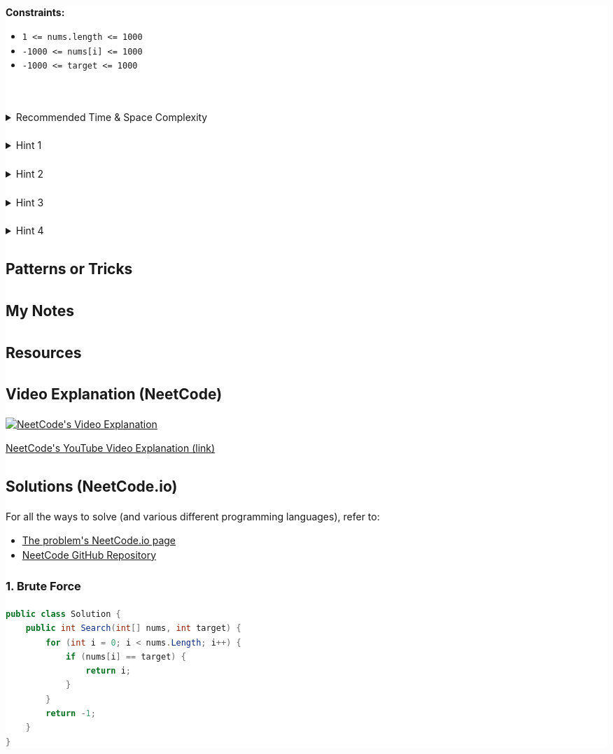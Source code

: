 **Constraints:**
* `1 <= nums.length <= 1000`
* `-1000 <= nums[i] <= 1000`
* `-1000 <= target <= 1000`

<br>
<br>
<details class="hint-accordion"><summary>Recommended Time & Space Complexity</summary></details>

<br>
<details class="hint-accordion"><summary>Hint 1</summary></details>

<br>
<details class="hint-accordion"><summary>Hint 2</summary></details>

<br>
<details class="hint-accordion"><summary>Hint 3</summary></details>

<br>
<details class="hint-accordion"><summary>Hint 4</summary></details>

## Patterns or Tricks


## My Notes


## Resources


## Video Explanation (NeetCode)
[![NeetCode's Video Explanation](https://img.youtube.com/vi/U8XENwh8Oy8/0.jpg)](https://www.youtube.com/watch?v=U8XENwh8Oy8)

[NeetCode's YouTube Video Explanation (link)](https://www.youtube.com/watch?v=U8XENwh8Oy8)


## Solutions (NeetCode.io)
For all the ways to solve (and various different programming languages), refer to:
- [The problem's NeetCode.io page](https://neetcode.io/problems/find-target-in-rotated-sorted-array)
- [NeetCode GitHub Repository](https://github.com/neetcode-gh/leetcode)

### 1. Brute Force






```csharp
public class Solution {
    public int Search(int[] nums, int target) {
        for (int i = 0; i < nums.Length; i++) {
            if (nums[i] == target) {
                return i;
            }
        }
        return -1;
    }
}
```
